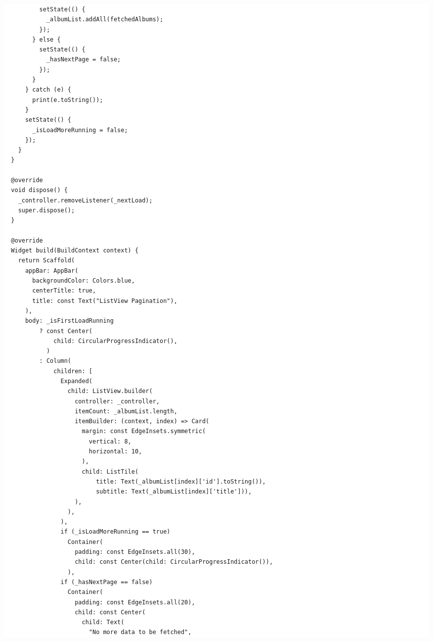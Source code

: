 ```
          setState(() {
            _albumList.addAll(fetchedAlbums);
          });
        } else {
          setState(() {
            _hasNextPage = false;
          });
        }
      } catch (e) {
        print(e.toString());
      }
      setState(() {
        _isLoadMoreRunning = false;
      });
    }
  }

  @override
  void dispose() {
    _controller.removeListener(_nextLoad);
    super.dispose();
  }

  @override
  Widget build(BuildContext context) {
    return Scaffold(
      appBar: AppBar(
        backgroundColor: Colors.blue,
        centerTitle: true,
        title: const Text("ListView Pagination"),
      ),
      body: _isFirstLoadRunning
          ? const Center(
              child: CircularProgressIndicator(),
            )
          : Column(
              children: [
                Expanded(
                  child: ListView.builder(
                    controller: _controller,
                    itemCount: _albumList.length,
                    itemBuilder: (context, index) => Card(
                      margin: const EdgeInsets.symmetric(
                        vertical: 8,
                        horizontal: 10,
                      ),
                      child: ListTile(
                          title: Text(_albumList[index]['id'].toString()),
                          subtitle: Text(_albumList[index]['title'])),
                    ),
                  ),
                ),
                if (_isLoadMoreRunning == true)
                  Container(
                    padding: const EdgeInsets.all(30),
                    child: const Center(child: CircularProgressIndicator()),
                  ),
                if (_hasNextPage == false)
                  Container(
                    padding: const EdgeInsets.all(20),
                    child: const Center(
                      child: Text(
                        "No more data to be fetched",
```